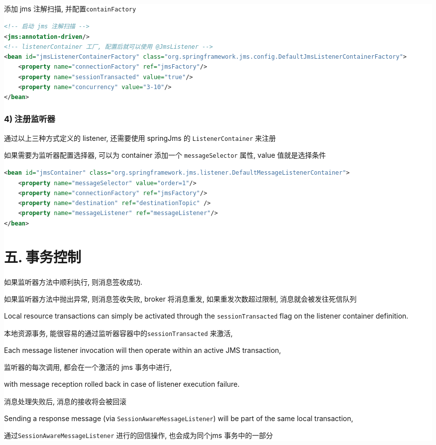 添加 jms 注解扫描, 并配置`containFactory`

```xml
<!-- 启动 jms 注解扫描 -->
<jms:annotation-driven/>
<!-- listenerContainer 工厂, 配置后就可以使用 @JmsListener -->
<bean id="jmsListenerContainerFactory" class="org.springframework.jms.config.DefaultJmsListenerContainerFactory">
    <property name="connectionFactory" ref="jmsFactory"/>
    <property name="sessionTransacted" value="true"/>
    <property name="concurrency" value="3-10"/>
</bean>
```



### 4) 注册监听器

通过以上三种方式定义的 listener, 还需要使用 springJms 的 `ListenerContainer` 来注册

如果需要为监听器配置选择器, 可以为 container 添加一个 `messageSelector` 属性, value 值就是选择条件

```xml
<bean id="jmsContainer" class="org.springframework.jms.listener.DefaultMessageListenerContainer">
    <property name="messageSelector" value="order=1"/>
    <property name="connectionFactory" ref="jmsFactory"/>
    <property name="destination" ref="destinationTopic" />
    <property name="messageListener" ref="messageListener"/>
</bean>
```

# 五. 事务控制

如果监听器方法中顺利执行, 则消息签收成功.

如果监听器方法中抛出异常, 则消息签收失败, broker 将消息重发, 如果重发次数超过限制, 消息就会被发往死信队列





Local resource transactions can simply be activated through the `sessionTransacted` flag on the listener container definition. 

本地资源事务, 能很容易的通过监听器容器中的`sessionTransacted`  来激活, 

Each message listener invocation will then operate within an active JMS transaction, 

监听器的每次调用, 都会在一个激活的 jms 事务中进行, 

with message reception rolled back in case of listener execution failure. 

消息处理失败后, 消息的接收将会被回滚



Sending a response message (via `SessionAwareMessageListener`) will be part of the same local transaction, 

通过`SessionAwareMessageListener` 进行的回信操作, 也会成为同个jms 事务中的一部分
